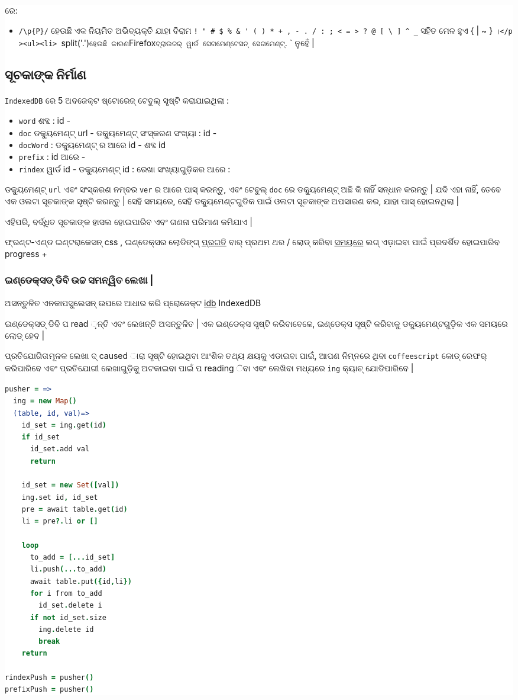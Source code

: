 ରେ:

* `/\p{P}/` ହେଉଛି ଏକ ନିୟମିତ ଅଭିବ୍ୟକ୍ତି ଯାହା ବିରାମ `! " # $ % & ' ( ) * + , - . / : ; < = > ? @ [ \ ] ^ _` ସହିତ ମେଳ ହୁଏ { | ~ } `।</p><ul><li> `split('.')` ହେଉଛି କାରଣ `Firefox` ବ୍ରାଉଜର୍ ୱାର୍ଡ ସେଗମେଣ୍ଟେସନ୍ ସେଗମେଣ୍ଟ୍ `. ` ନୁହେଁ |</li>


## ସୂଚକାଙ୍କ ନିର୍ମାଣ

`IndexedDB` ରେ 5 ଅବଜେକ୍ଟ ଷ୍ଟୋରେଜ୍ ଟେବୁଲ୍ ସୃଷ୍ଟି କରାଯାଇଥିଲା :

* `word` ଶବ୍ଦ : id -
* `doc` ଡକ୍ୟୁମେଣ୍ଟ୍ url - ଡକ୍ୟୁମେଣ୍ଟ୍ ସଂସ୍କରଣ ସଂଖ୍ୟା : id -
* `docWord` : ଡକ୍ୟୁମେଣ୍ଟ୍ ର ଆରେ id - ଶବ୍ଦ id
* `prefix` : id ଆରେ -
* `rindex` ୱାର୍ଡ id - ଡକ୍ୟୁମେଣ୍ଟ୍ id : ରେଖା ସଂଖ୍ୟାଗୁଡ଼ିକର ଆରେ :

ଡକ୍ୟୁମେଣ୍ଟ୍ `url` ଏବଂ ସଂସ୍କରଣ ନମ୍ବର `ver` ର ଆରେ ପାସ୍ କରନ୍ତୁ, ଏବଂ ଟେବୁଲ୍ `doc` ରେ ଡକ୍ୟୁମେଣ୍ଟ୍ ଅଛି କି ନାହିଁ ସନ୍ଧାନ କରନ୍ତୁ | ଯଦି ଏହା ନାହିଁ, ତେବେ ଏକ ଓଲଟା ସୂଚକାଙ୍କ ସୃଷ୍ଟି କରନ୍ତୁ | ସେହି ସମୟରେ, ସେହି ଡକ୍ୟୁମେଣ୍ଟଗୁଡିକ ପାଇଁ ଓଲଟା ସୂଚକାଙ୍କ ଅପସାରଣ କର, ଯାହା ପାସ୍ ହୋଇନଥିଲା |

ଏହିପରି, ବର୍ଦ୍ଧିତ ସୂଚକାଙ୍କ ହାସଲ ହୋଇପାରିବ ଏବଂ ଗଣନା ପରିମାଣ କମିଯାଏ |

ଫ୍ରଣ୍ଟ-ଏଣ୍ଡ ଇଣ୍ଟରାକେସନ୍ css , ଇଣ୍ଡେକ୍ସର ଲୋଡିଙ୍ଗ୍ [ପ୍ରଗତି](//juejin.cn/post/7413586285954154522) ବାର୍ ପ୍ରଥମ ଥର / ଲୋଡ୍ କରିବା [ସମୟରେ](//dev.to/i18n-site/a-single-progress-uses-pure-css-to-achieve-animation-effects-2oo) ଲଗ୍ ଏଡ଼ାଇବା ପାଇଁ ପ୍ରଦର୍ଶିତ ହୋଇପାରିବ progress +

### ଇଣ୍ଡେକ୍ସଡ୍ ଡିବି ଉଚ୍ଚ ସମନ୍ୱିତ ଲେଖା |

ଅସନ୍ତୁଳିତ ଏନକାପସୁଲେସନ୍ ଉପରେ ଆଧାର କରି ପ୍ରୋଜେକ୍ଟ [idb](//www.npmjs.com/package/idb) IndexedDB

ଇଣ୍ଡେକ୍ସଡ୍ ଡିବି ପ read ଼ନ୍ତି ଏବଂ ଲେଖନ୍ତି ଅସନ୍ତୁଳିତ | ଏକ ଇଣ୍ଡେକ୍ସ ସୃଷ୍ଟି କରିବାବେଳେ, ଇଣ୍ଡେକ୍ସ ସୃଷ୍ଟି କରିବାକୁ ଡକ୍ୟୁମେଣ୍ଟଗୁଡ଼ିକ ଏକ ସମୟରେ ଲୋଡ୍ ହେବ |

ପ୍ରତିଯୋଗିତାମୂଳକ ଲେଖା ଦ୍ caused ାରା ସୃଷ୍ଟି ହୋଇଥିବା ଆଂଶିକ ତଥ୍ୟ କ୍ଷୟକୁ ଏଡାଇବା ପାଇଁ, ଆପଣ ନିମ୍ନରେ ଥିବା `coffeescript` କୋଡ୍ ରେଫର୍ କରିପାରିବେ ଏବଂ ପ୍ରତିଯୋଗୀ ଲେଖାଗୁଡ଼ିକୁ ଅଟକାଇବା ପାଇଁ ପ reading ିବା ଏବଂ ଲେଖିବା ମଧ୍ୟରେ `ing` କ୍ୟାଚ୍ ଯୋଡିପାରିବେ |

```coffee
pusher = =>
  ing = new Map()
  (table, id, val)=>
    id_set = ing.get(id)
    if id_set
      id_set.add val
      return

    id_set = new Set([val])
    ing.set id, id_set
    pre = await table.get(id)
    li = pre?.li or []

    loop
      to_add = [...id_set]
      li.push(...to_add)
      await table.put({id,li})
      for i from to_add
        id_set.delete i
      if not id_set.size
        ing.delete id
        break
    return

rindexPush = pusher()
prefixPush = pusher()
```
